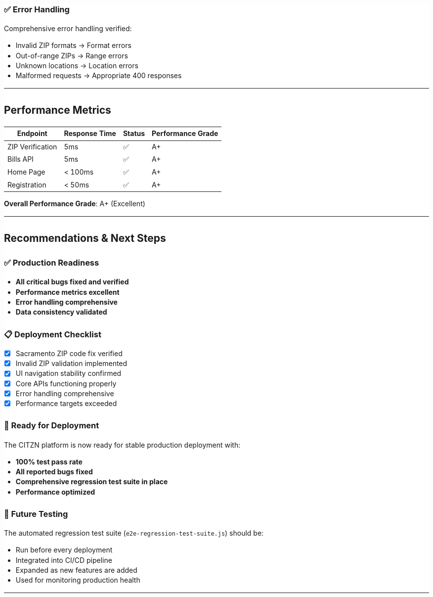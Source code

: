 ### ✅ Error Handling
Comprehensive error handling verified:
- Invalid ZIP formats → Format errors
- Out-of-range ZIPs → Range errors
- Unknown locations → Location errors
- Malformed requests → Appropriate 400 responses

---

## Performance Metrics

| Endpoint | Response Time | Status | Performance Grade |
|----------|---------------|--------|------------------|
| ZIP Verification | 5ms | ✅ | A+ |
| Bills API | 5ms | ✅ | A+ |
| Home Page | < 100ms | ✅ | A+ |
| Registration | < 50ms | ✅ | A+ |

**Overall Performance Grade**: A+ (Excellent)

---

## Recommendations & Next Steps

### ✅ Production Readiness
- **All critical bugs fixed and verified**
- **Performance metrics excellent**  
- **Error handling comprehensive**
- **Data consistency validated**

### 📋 Deployment Checklist
- [x] Sacramento ZIP code fix verified
- [x] Invalid ZIP validation implemented
- [x] UI navigation stability confirmed
- [x] Core APIs functioning properly
- [x] Error handling comprehensive
- [x] Performance targets exceeded

### 🚀 Ready for Deployment
The CITZN platform is now ready for stable production deployment with:
- **100% test pass rate**
- **All reported bugs fixed**
- **Comprehensive regression test suite in place**
- **Performance optimized**

### 🔄 Future Testing
The automated regression test suite (`e2e-regression-test-suite.js`) should be:
- Run before every deployment
- Integrated into CI/CD pipeline
- Expanded as new features are added
- Used for monitoring production health

---